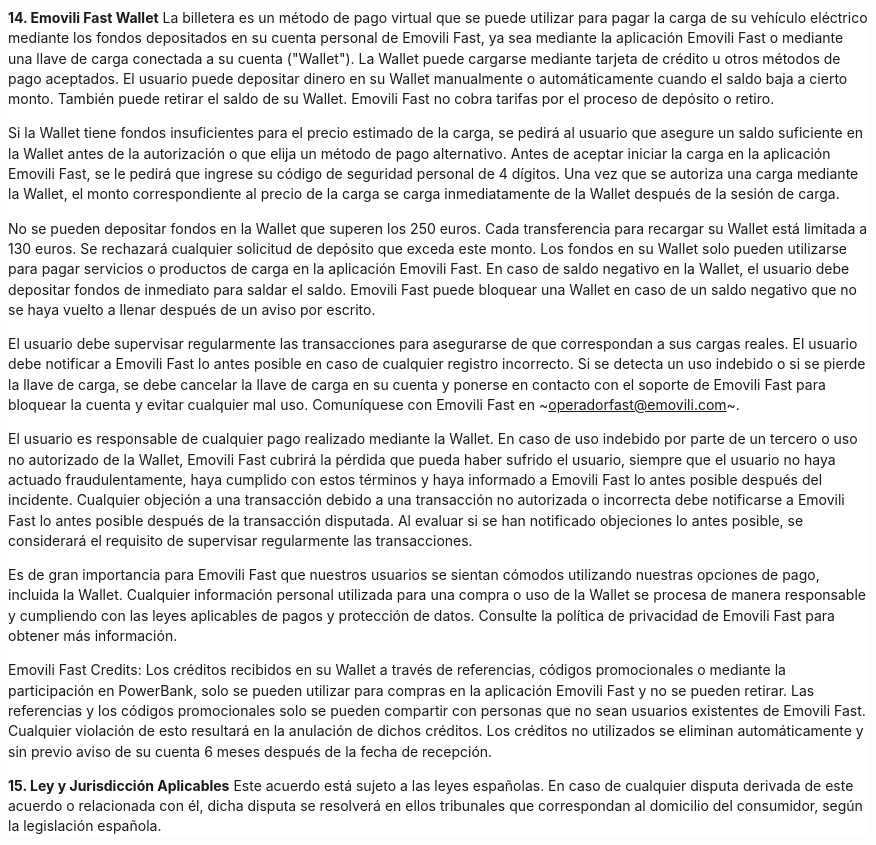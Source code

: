 **14. Emovili Fast Wallet**
La billetera es un método de pago virtual que se puede utilizar para pagar la carga de su vehículo eléctrico mediante los fondos depositados en su cuenta personal de Emovili Fast, ya sea mediante la aplicación Emovili Fast o mediante una llave de carga conectada a su cuenta ("Wallet"). La Wallet puede cargarse mediante tarjeta de crédito u otros métodos de pago aceptados. El usuario puede depositar dinero en su Wallet manualmente o automáticamente cuando el saldo baja a cierto monto. También puede retirar el saldo de su Wallet. Emovili Fast no cobra tarifas por el proceso de depósito o retiro.

Si la Wallet tiene fondos insuficientes para el precio estimado de la carga, se pedirá al usuario que asegure un saldo suficiente en la Wallet antes de la autorización o que elija un método de pago alternativo. Antes de aceptar iniciar la carga en la aplicación Emovili Fast, se le pedirá que ingrese su código de seguridad personal de 4 dígitos. Una vez que se autoriza una carga mediante la Wallet, el monto correspondiente al precio de la carga se carga inmediatamente de la Wallet después de la sesión de carga.

No se pueden depositar fondos en la Wallet que superen los 250 euros. Cada transferencia para recargar su Wallet está limitada a 130 euros. Se rechazará cualquier solicitud de depósito que exceda este monto. Los fondos en su Wallet solo pueden utilizarse para pagar servicios o productos de carga en la aplicación Emovili Fast. En caso de saldo negativo en la Wallet, el usuario debe depositar fondos de inmediato para saldar el saldo. Emovili Fast puede bloquear una Wallet en caso de un saldo negativo que no se haya vuelto a llenar después de un aviso por escrito.

El usuario debe supervisar regularmente las transacciones para asegurarse de que correspondan a sus cargas reales. El usuario debe notificar a Emovili Fast lo antes posible en caso de cualquier registro incorrecto. Si se detecta un uso indebido o si se pierde la llave de carga, se debe cancelar la llave de carga en su cuenta y ponerse en contacto con el soporte de Emovili Fast para bloquear la cuenta y evitar cualquier mal uso. Comuníquese con Emovili Fast en ~[operadorfast@emovili.com](mailto:info@monta.com)~.

El usuario es responsable de cualquier pago realizado mediante la Wallet. En caso de uso indebido por parte de un tercero o uso no autorizado de la Wallet, Emovili Fast cubrirá la pérdida que pueda haber sufrido el usuario, siempre que el usuario no haya actuado fraudulentamente, haya cumplido con estos términos y haya informado a Emovili Fast lo antes posible después del incidente. Cualquier objeción a una transacción debido a una transacción no autorizada o incorrecta debe notificarse a Emovili Fast lo antes posible después de la transacción disputada. Al evaluar si se han notificado objeciones lo antes posible, se considerará el requisito de supervisar regularmente las transacciones.

Es de gran importancia para Emovili Fast que nuestros usuarios se sientan cómodos utilizando nuestras opciones de pago, incluida la Wallet. Cualquier información personal utilizada para una compra o uso de la Wallet se procesa de manera responsable y cumpliendo con las leyes aplicables de pagos y protección de datos. Consulte la política de privacidad de Emovili Fast para obtener más información.

Emovili Fast Credits: Los créditos recibidos en su Wallet a través de referencias, códigos promocionales o mediante la participación en PowerBank, solo se pueden utilizar para compras en la aplicación Emovili Fast y no se pueden retirar. Las referencias y los códigos promocionales solo se pueden compartir con personas que no sean usuarios existentes de Emovili Fast. Cualquier violación de esto resultará en la anulación de dichos créditos. Los créditos no utilizados se eliminan automáticamente y sin previo aviso de su cuenta 6 meses después de la fecha de recepción.

**15. Ley y Jurisdicción Aplicables**
Este acuerdo está sujeto a las leyes españolas.
En caso de cualquier disputa derivada de este acuerdo o relacionada con él, dicha disputa se resolverá en ellos tribunales que correspondan al domicilio del consumidor, según la legislación española.
